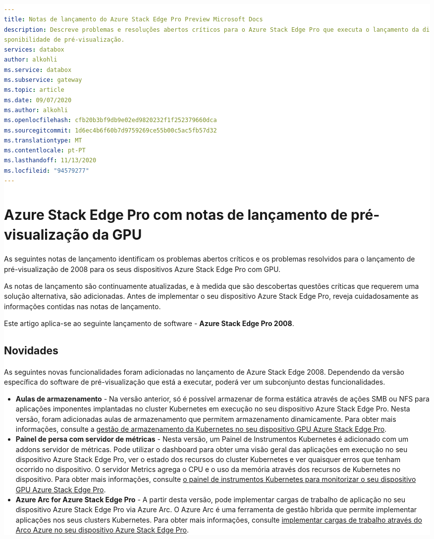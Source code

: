 ```yaml
---
title: Notas de lançamento do Azure Stack Edge Pro Preview Microsoft Docs
description: Descreve problemas e resoluções abertos críticos para o Azure Stack Edge Pro que executa o lançamento da disponibilidade de pré-visualização.
services: databox
author: alkohli
ms.service: databox
ms.subservice: gateway
ms.topic: article
ms.date: 09/07/2020
ms.author: alkohli
ms.openlocfilehash: cfb20b3bf9db9e02ed9820232f1f252379660dca
ms.sourcegitcommit: 1d6ec4b6f60b7d9759269ce55b00c5ac5fb57d32
ms.translationtype: MT
ms.contentlocale: pt-PT
ms.lasthandoff: 11/13/2020
ms.locfileid: "94579277"
---
```

# <a name="azure-stack-edge-pro-with-gpu-preview-release-notes"></a>Azure Stack Edge Pro com notas de lançamento de pré-visualização da GPU

As seguintes notas de lançamento identificam os problemas abertos críticos e os problemas resolvidos para o lançamento de pré-visualização de 2008 para os seus dispositivos Azure Stack Edge Pro com GPU.

As notas de lançamento são continuamente atualizadas, e à medida que são descobertas questões críticas que requerem uma solução alternativa, são adicionadas. Antes de implementar o seu dispositivo Azure Stack Edge Pro, reveja cuidadosamente as informações contidas nas notas de lançamento.

Este artigo aplica-se ao seguinte lançamento de software - **Azure Stack Edge Pro 2008**. 



## <a name="whats-new"></a>Novidades

As seguintes novas funcionalidades foram adicionadas no lançamento de Azure Stack Edge 2008. Dependendo da versão específica do software de pré-visualização que está a executar, poderá ver um subconjunto destas funcionalidades. 

- **Aulas de armazenamento** - Na versão anterior, só é possível armazenar de forma estática através de ações SMB ou NFS para aplicações imponentes implantadas no cluster Kubernetes em execução no seu dispositivo Azure Stack Edge Pro. Nesta versão, foram adicionadas aulas de armazenamento que permitem armazenamento dinamicamente. Para obter mais informações, consulte a [gestão de armazenamento da Kubernetes no seu dispositivo GPU Azure Stack Edge Pro](azure-stack-edge-gpu-kubernetes-storage.md#dynamicprovisioning). 
- **Painel de persa com servidor de métricas** - Nesta versão, um Painel de Instrumentos Kubernetes é adicionado com um addons servidor de métricas. Pode utilizar o dashboard para obter uma visão geral das aplicações em execução no seu dispositivo Azure Stack Edge Pro, ver o estado dos recursos do cluster Kubernetes e ver quaisquer erros que tenham ocorrido no dispositivo. O servidor Metrics agrega o CPU e o uso da memória através dos recursos de Kubernetes no dispositivo. Para obter mais informações, consulte [o painel de instrumentos Kubernetes para monitorizar o seu dispositivo GPU Azure Stack Edge Pro](azure-stack-edge-gpu-monitor-kubernetes-dashboard.md).
- **Azure Arc for Azure Stack Edge Pro** - A partir desta versão, pode implementar cargas de trabalho de aplicação no seu dispositivo Azure Stack Edge Pro via Azure Arc. O Azure Arc é uma ferramenta de gestão híbrida que permite implementar aplicações nos seus clusters Kubernetes. Para obter mais informações, consulte [implementar cargas de trabalho através do Arco Azure no seu dispositivo Azure Stack Edge Pro](azure-stack-edge-gpu-deploy-arc-kubernetes-cluster.md).  
